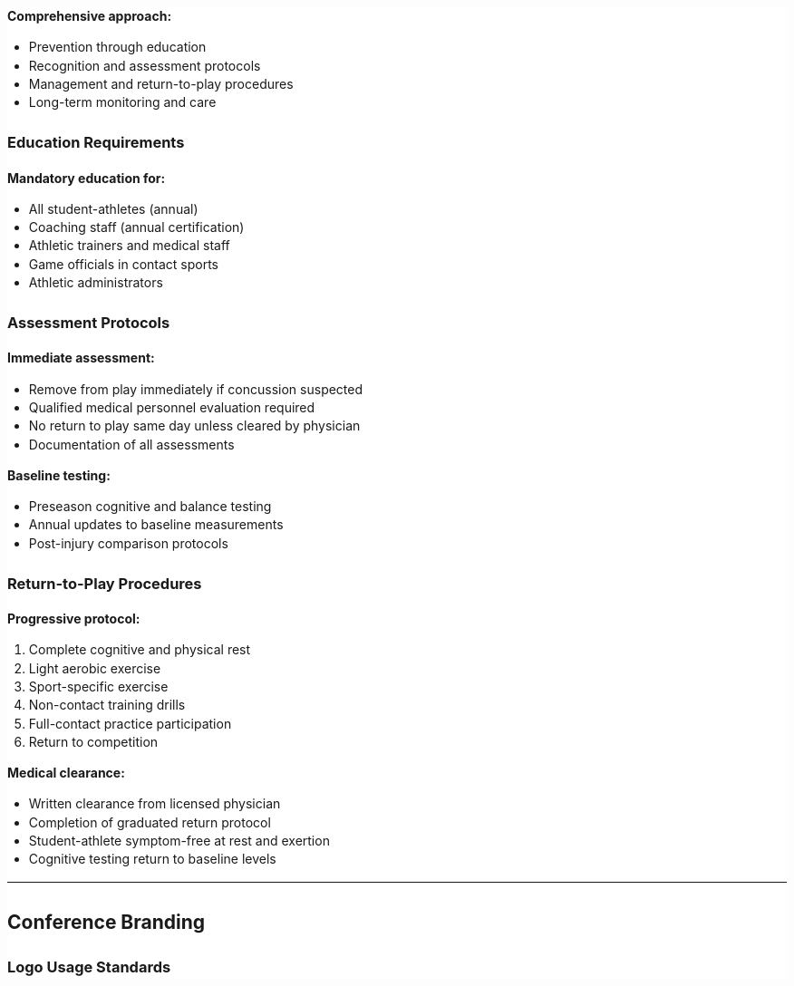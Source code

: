 **Comprehensive approach:**

- Prevention through education
- Recognition and assessment protocols
- Management and return-to-play procedures
- Long-term monitoring and care

### Education Requirements

**Mandatory education for:**

- All student-athletes (annual)
- Coaching staff (annual certification)
- Athletic trainers and medical staff
- Game officials in contact sports
- Athletic administrators

### Assessment Protocols

**Immediate assessment:**

- Remove from play immediately if concussion suspected
- Qualified medical personnel evaluation required
- No return to play same day unless cleared by physician
- Documentation of all assessments

**Baseline testing:**

- Preseason cognitive and balance testing
- Annual updates to baseline measurements
- Post-injury comparison protocols

### Return-to-Play Procedures

**Progressive protocol:**

1. Complete cognitive and physical rest
2. Light aerobic exercise
3. Sport-specific exercise
4. Non-contact training drills
5. Full-contact practice participation
6. Return to competition

**Medical clearance:**

- Written clearance from licensed physician
- Completion of graduated return protocol
- Student-athlete symptom-free at rest and exertion
- Cognitive testing return to baseline levels

---

## Conference Branding

### Logo Usage Standards
